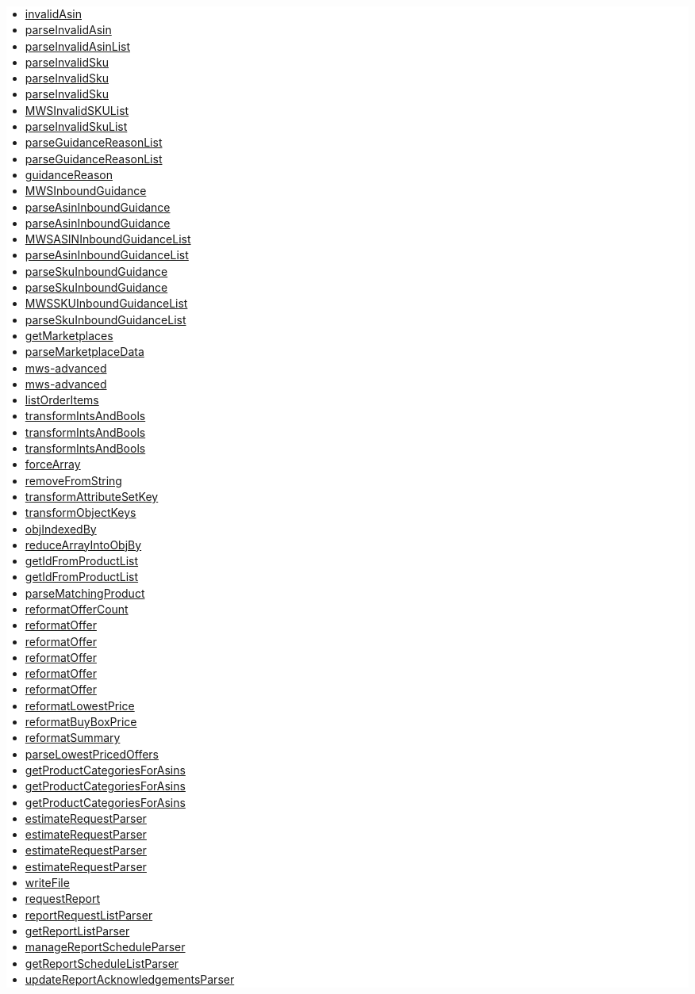 -   [invalidAsin](#invalidasin)
-   [parseInvalidAsin](#parseinvalidasin)
-   [parseInvalidAsinList](#parseinvalidasinlist)
-   [parseInvalidSku](#parseinvalidsku)
-   [parseInvalidSku](#parseinvalidsku-1)
-   [parseInvalidSku](#parseinvalidsku-2)
-   [MWSInvalidSKUList](#mwsinvalidskulist)
-   [parseInvalidSkuList](#parseinvalidskulist)
-   [parseGuidanceReasonList](#parseguidancereasonlist)
-   [parseGuidanceReasonList](#parseguidancereasonlist-1)
-   [guidanceReason](#guidancereason)
-   [MWSInboundGuidance](#mwsinboundguidance)
-   [parseAsinInboundGuidance](#parseasininboundguidance)
-   [parseAsinInboundGuidance](#parseasininboundguidance-1)
-   [MWSASINInboundGuidanceList](#mwsasininboundguidancelist)
-   [parseAsinInboundGuidanceList](#parseasininboundguidancelist)
-   [parseSkuInboundGuidance](#parseskuinboundguidance)
-   [parseSkuInboundGuidance](#parseskuinboundguidance-1)
-   [MWSSKUInboundGuidanceList](#mwsskuinboundguidancelist)
-   [parseSkuInboundGuidanceList](#parseskuinboundguidancelist)
-   [getMarketplaces](#getmarketplaces-1)
-   [parseMarketplaceData](#parsemarketplacedata)
-   [mws-advanced](#mws-advanced)
-   [mws-advanced](#mws-advanced-1)
-   [listOrderItems](#listorderitems-1)
-   [transformIntsAndBools](#transformintsandbools)
-   [transformIntsAndBools](#transformintsandbools-1)
-   [transformIntsAndBools](#transformintsandbools-2)
-   [forceArray](#forcearray)
-   [removeFromString](#removefromstring)
-   [transformAttributeSetKey](#transformattributesetkey)
-   [transformObjectKeys](#transformobjectkeys)
-   [objIndexedBy](#objindexedby)
-   [reduceArrayIntoObjBy](#reducearrayintoobjby)
-   [getIdFromProductList](#getidfromproductlist)
-   [getIdFromProductList](#getidfromproductlist-1)
-   [parseMatchingProduct](#parsematchingproduct)
-   [reformatOfferCount](#reformatoffercount)
-   [reformatOffer](#reformatoffer)
-   [reformatOffer](#reformatoffer-1)
-   [reformatOffer](#reformatoffer-2)
-   [reformatOffer](#reformatoffer-3)
-   [reformatOffer](#reformatoffer-4)
-   [reformatLowestPrice](#reformatlowestprice)
-   [reformatBuyBoxPrice](#reformatbuyboxprice)
-   [reformatSummary](#reformatsummary)
-   [parseLowestPricedOffers](#parselowestpricedoffers)
-   [getProductCategoriesForAsins](#getproductcategoriesforasins-1)
-   [getProductCategoriesForAsins](#getproductcategoriesforasins-2)
-   [getProductCategoriesForAsins](#getproductcategoriesforasins-3)
-   [estimateRequestParser](#estimaterequestparser)
-   [estimateRequestParser](#estimaterequestparser-1)
-   [estimateRequestParser](#estimaterequestparser-2)
-   [estimateRequestParser](#estimaterequestparser-3)
-   [writeFile](#writefile)
-   [requestReport](#requestreport-1)
-   [reportRequestListParser](#reportrequestlistparser)
-   [getReportListParser](#getreportlistparser)
-   [manageReportScheduleParser](#managereportscheduleparser)
-   [getReportScheduleListParser](#getreportschedulelistparser)
-   [updateReportAcknowledgementsParser](#updatereportacknowledgementsparser)
